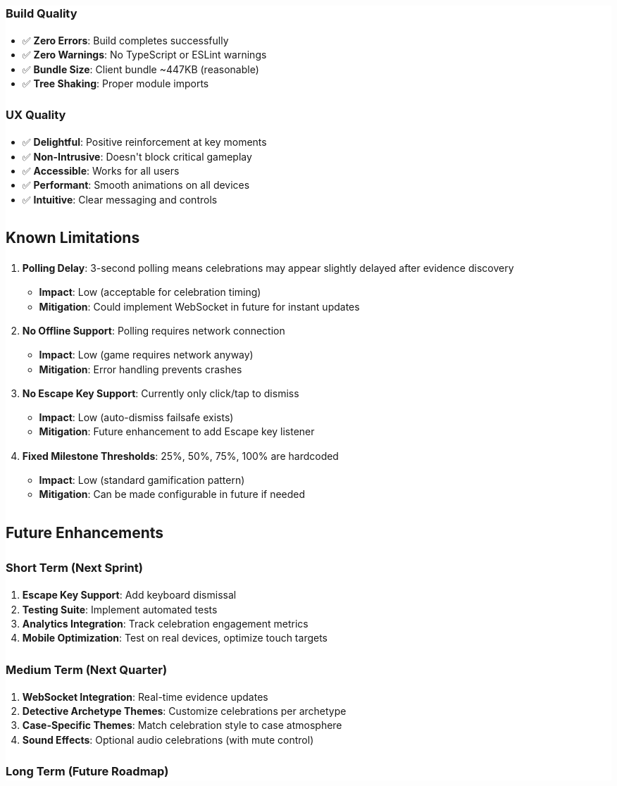 ### Build Quality

- ✅ **Zero Errors**: Build completes successfully
- ✅ **Zero Warnings**: No TypeScript or ESLint warnings
- ✅ **Bundle Size**: Client bundle ~447KB (reasonable)
- ✅ **Tree Shaking**: Proper module imports

### UX Quality

- ✅ **Delightful**: Positive reinforcement at key moments
- ✅ **Non-Intrusive**: Doesn't block critical gameplay
- ✅ **Accessible**: Works for all users
- ✅ **Performant**: Smooth animations on all devices
- ✅ **Intuitive**: Clear messaging and controls

## Known Limitations

1. **Polling Delay**: 3-second polling means celebrations may appear slightly delayed after evidence discovery
   - **Impact**: Low (acceptable for celebration timing)
   - **Mitigation**: Could implement WebSocket in future for instant updates

2. **No Offline Support**: Polling requires network connection
   - **Impact**: Low (game requires network anyway)
   - **Mitigation**: Error handling prevents crashes

3. **No Escape Key Support**: Currently only click/tap to dismiss
   - **Impact**: Low (auto-dismiss failsafe exists)
   - **Mitigation**: Future enhancement to add Escape key listener

4. **Fixed Milestone Thresholds**: 25%, 50%, 75%, 100% are hardcoded
   - **Impact**: Low (standard gamification pattern)
   - **Mitigation**: Can be made configurable in future if needed

## Future Enhancements

### Short Term (Next Sprint)

1. **Escape Key Support**: Add keyboard dismissal
2. **Testing Suite**: Implement automated tests
3. **Analytics Integration**: Track celebration engagement metrics
4. **Mobile Optimization**: Test on real devices, optimize touch targets

### Medium Term (Next Quarter)

1. **WebSocket Integration**: Real-time evidence updates
2. **Detective Archetype Themes**: Customize celebrations per archetype
3. **Case-Specific Themes**: Match celebration style to case atmosphere
4. **Sound Effects**: Optional audio celebrations (with mute control)

### Long Term (Future Roadmap)
